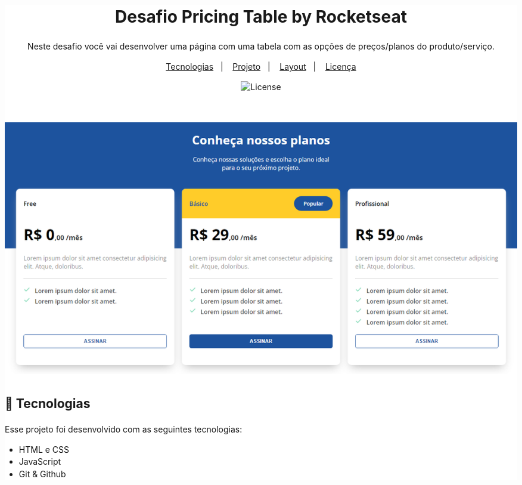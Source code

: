 <h1 align="center"> Desafio Pricing Table by Rocketseat</h1>

<p align="center">
Neste desafio você vai desenvolver uma página com uma tabela com as opções de preços/planos do produto/serviço.
</p>

<p align="center">
  <a href="#-tecnologias">Tecnologias</a>&nbsp;&nbsp;&nbsp;|&nbsp;&nbsp;&nbsp;
  <a href="#-projeto">Projeto</a>&nbsp;&nbsp;&nbsp;|&nbsp;&nbsp;&nbsp;
  <a href="#-layout">Layout</a>&nbsp;&nbsp;&nbsp;|&nbsp;&nbsp;&nbsp;
  <a href="#memo-licença">Licença</a>
</p>

<p align="center">
  <img alt="License" src="https://img.shields.io/static/v1?label=license&message=MIT&color=49AA26&labelColor=000000">
</p>

<br>

<p align="center">
  <img alt="preview" src=".github/preview.png" width="100%">
</p>

## 🚀 Tecnologias

Esse projeto foi desenvolvido com as seguintes tecnologias:

- HTML e CSS
- JavaScript
- Git & Github
